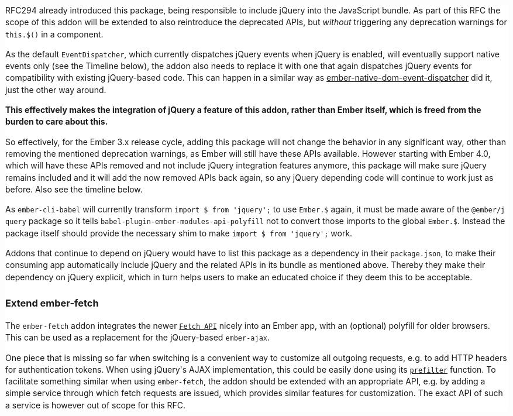 RFC294 already introduced this package, being responsible to include jQuery into the JavaScript bundle. As part of this
RFC the scope of this addon will be extended to also reintroduce the deprecated APIs, but *without* triggering any 
deprecation warnings for `this.$()` in a component.

As the default `EventDispatcher`, which currently dispatches jQuery events when jQuery is enabled, will eventually 
support native events only (see the Timeline below), the addon also needs to replace it with one that again dispatches
jQuery events for compatibility with existing jQuery-based code. This can happen in a similar way as 
[ember-native-dom-event-dispatcher](https://github.com/rwjblue/ember-native-dom-event-dispatcher) did it, just the other
way around.

**This effectively makes the integration of jQuery a feature of this addon, rather than Ember itself, which is freed from
the burden to care about this.**

So effectively, for the Ember 3.x release cycle, adding this package will not change the behavior in any significant way,
other than removing the mentioned deprecation warnings, as Ember will still have these APIs available. However starting 
with Ember 4.0, which will have these APIs removed and not include jQuery integration features anymore, this 
package will make sure jQuery remains included and it will add the now removed APIs back again, so any jQuery depending
code will continue to work just as before. Also see the timeline below.

As `ember-cli-babel` will currently transform `import $ from 'jquery';` to use `Ember.$` again, it must be made aware of
the `@ember/jquery` package so it tells `babel-plugin-ember-modules-api-polyfill` not to convert those imports to the 
global `Ember.$`. Instead the package itself should provide the necessary shim to make `import $ from 'jquery';` work.

Addons that continue to depend on jQuery would have to list this package as a dependency in their `package.json`, 
to make their consuming app automatically include jQuery and the related APIs in its bundle as mentioned above.
Thereby they make their dependency on jQuery explicit, which in turn helps users to make an educated choice if they 
deem this to be acceptable.

### Extend ember-fetch

The `ember-fetch` addon integrates the newer [`Fetch API`](https://developer.mozilla.org/en-US/docs/Web/API/Fetch_API)
nicely into an Ember app, with an (optional) polyfill for older browsers. This can be used as a replacement for the
jQuery-based `ember-ajax`. 

One piece that is missing so far when switching is a convenient way to customize all outgoing requests, e.g. to add
HTTP headers for authentication tokens. When using jQuery's AJAX implementation, this could be easily done using its
[`prefilter`](http://api.jquery.com/jquery.ajaxprefilter/) function. To facilitate something similar when using 
`ember-fetch`, the addon should be extended with an appropriate API, e.g. by adding a simple service through which 
fetch requests are issued, which provides similar features for customization. The exact API of such a service is however
out of scope for this RFC.
